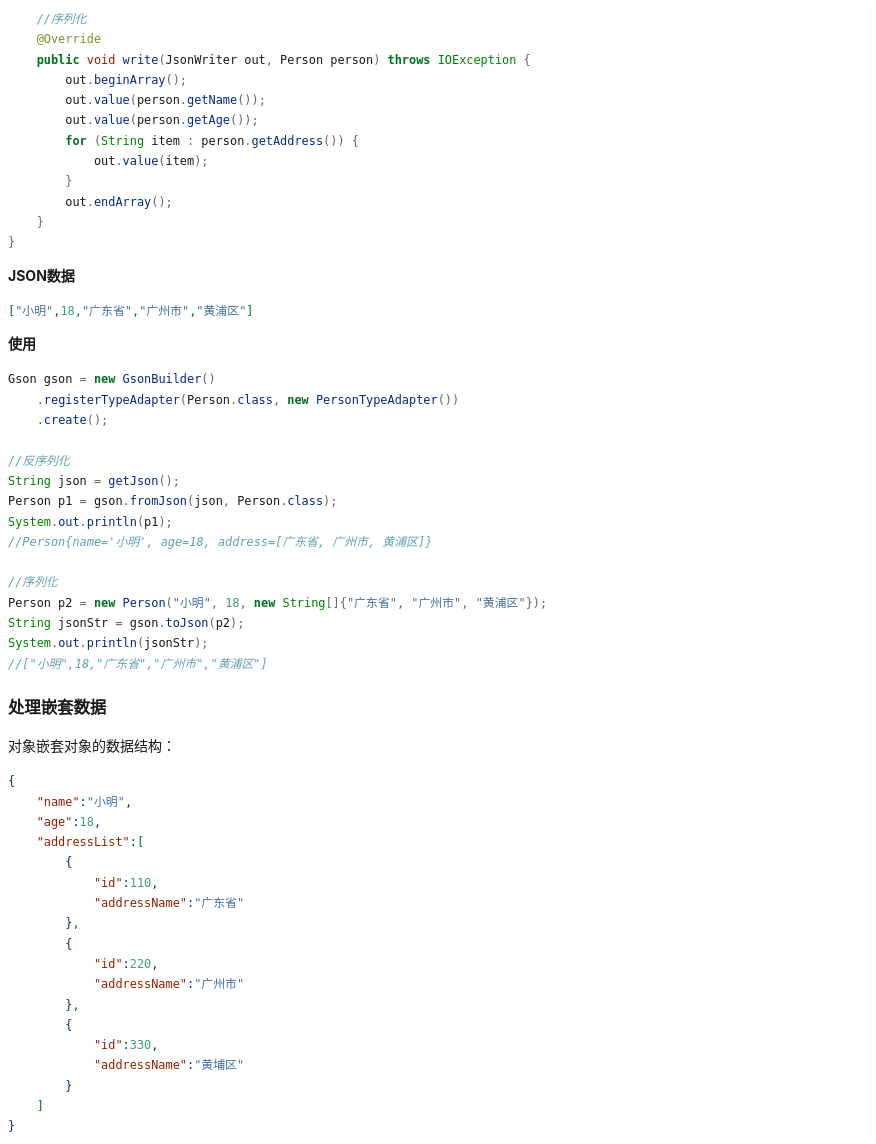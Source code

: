 ```java
    //序列化
    @Override
    public void write(JsonWriter out, Person person) throws IOException {
        out.beginArray();
        out.value(person.getName());
        out.value(person.getAge());
        for (String item : person.getAddress()) {
            out.value(item);
        }
        out.endArray();
    }
}
```

**JSON数据**

```json
["小明",18,"广东省","广州市","黄浦区"]
```

**使用**

```java
Gson gson = new GsonBuilder()
    .registerTypeAdapter(Person.class, new PersonTypeAdapter())
    .create();

//反序列化
String json = getJson();
Person p1 = gson.fromJson(json, Person.class);
System.out.println(p1);
//Person{name='小明', age=18, address=[广东省, 广州市, 黄浦区]}

//序列化
Person p2 = new Person("小明", 18, new String[]{"广东省", "广州市", "黄浦区"});
String jsonStr = gson.toJson(p2);
System.out.println(jsonStr);
//["小明",18,"广东省","广州市","黄浦区"]
```



### 处理嵌套数据

对象嵌套对象的数据结构：

```json
{
    "name":"小明",
    "age":18,
    "addressList":[
        {
            "id":110,
            "addressName":"广东省"
        },
        {
            "id":220,
            "addressName":"广州市"
        },
        {
            "id":330,
            "addressName":"黄埔区"
        }
    ]
}
```
